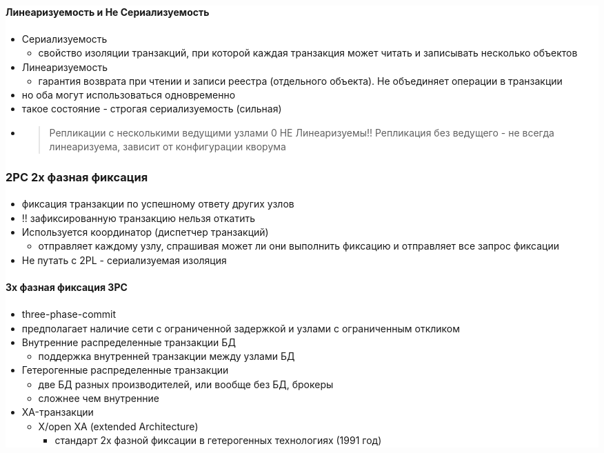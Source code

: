 #### Линеаризуемость и Не Сериализуемость
- Сериализуемость
  - свойство изоляции транзакций, при которой каждая транзакция может читать и записывать несколько объектов
- Линеаризуемость
  - гарантия возврата при чтении и записи реестра (отдельного объекта). Не объединяет операции в транзакции
- но оба могут использоваться одновременно
- такое состояние - строгая сериализуемость (сильная)
- > Репликации с несколькими ведущими узлами 0 НЕ Линеаризуемы!!
  > Репликация без ведущего - не всегда линеаризуема, зависит от конфигурации кворума
  
### 2PC 2х фазная фиксация
- фиксация транзакции по успешному ответу других узлов
- !! зафиксированную транзакцию нельзя откатить
- Используется координатор (диспетчер транзакций)
  - отправляет каждому узлу, спрашивая может ли они выполнить фиксацию и отправляет все запрос фиксации
- Не путать с 2PL - сериализуемая изоляция

#### 3х фазная фиксация 3PC
- three-phase-commit
- предполагает наличие сети с ограниченной задержкой и узлами с ограниченным откликом
- Внутренние распределенные транзакции БД
  - поддержка внутренней транзакции между узлами БД
- Гетерогенные распределенные транзакции
  - две БД разных производителей, или вообще без БД, брокеры
  - сложнее чем внутренние
- XA-транзакции
  - X/open XA (extended Architecture)
    - стандарт 2х фазной фиксации в гетерогенных технологиях (1991 год)